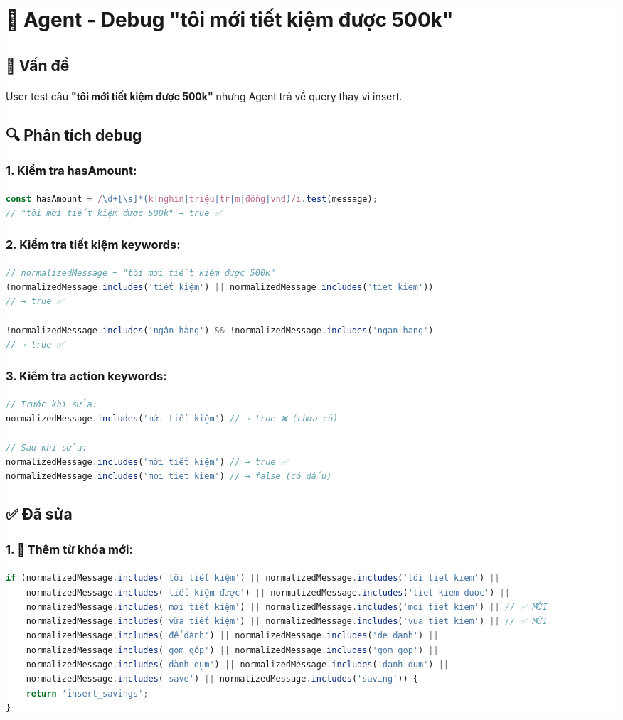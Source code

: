 

# 🔧 Agent - Debug "tôi mới tiết kiệm được 500k"

## 🐛 Vấn đề
User test câu **"tôi mới tiết kiệm được 500k"** nhưng Agent trả về query thay vì insert.

## 🔍 Phân tích debug

### **1. Kiểm tra hasAmount:**
```javascript
const hasAmount = /\d+[\s]*(k|nghìn|triệu|tr|m|đồng|vnd)/i.test(message);
// "tôi mới tiết kiệm được 500k" → true ✅
```

### **2. Kiểm tra tiết kiệm keywords:**
```javascript
// normalizedMessage = "tôi mới tiết kiệm được 500k"
(normalizedMessage.includes('tiết kiệm') || normalizedMessage.includes('tiet kiem'))
// → true ✅

!normalizedMessage.includes('ngân hàng') && !normalizedMessage.includes('ngan hang')
// → true ✅
```

### **3. Kiểm tra action keywords:**
```javascript
// Trước khi sửa:
normalizedMessage.includes('mới tiết kiệm') // → true ❌ (chưa có)

// Sau khi sửa:
normalizedMessage.includes('mới tiết kiệm') // → true ✅
normalizedMessage.includes('moi tiet kiem') // → false (có dấu)
```

## ✅ Đã sửa

### **1. 🔧 Thêm từ khóa mới:**
```javascript
if (normalizedMessage.includes('tôi tiết kiệm') || normalizedMessage.includes('tôi tiet kiem') ||
    normalizedMessage.includes('tiết kiệm được') || normalizedMessage.includes('tiet kiem duoc') ||
    normalizedMessage.includes('mới tiết kiệm') || normalizedMessage.includes('moi tiet kiem') || // ✅ MỚI
    normalizedMessage.includes('vừa tiết kiệm') || normalizedMessage.includes('vua tiet kiem') || // ✅ MỚI
    normalizedMessage.includes('để dành') || normalizedMessage.includes('de danh') ||
    normalizedMessage.includes('gom góp') || normalizedMessage.includes('gom gop') ||
    normalizedMessage.includes('dành dụm') || normalizedMessage.includes('danh dum') ||
    normalizedMessage.includes('save') || normalizedMessage.includes('saving')) {
    return 'insert_savings';
}
```
